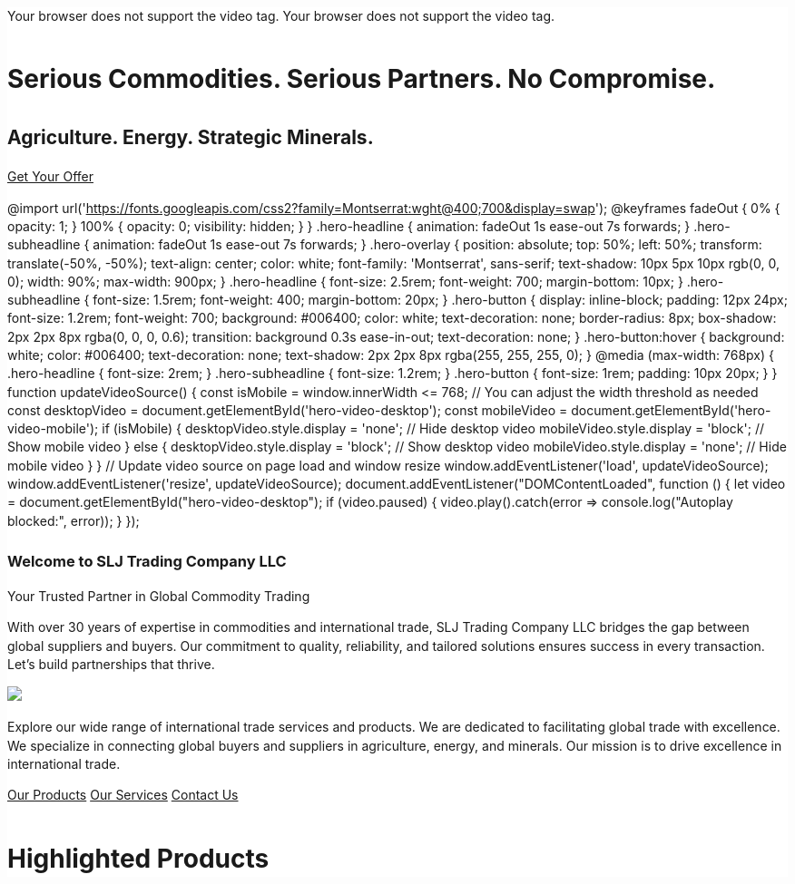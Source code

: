   

  Your browser does not support the video tag.  Your browser does not support the video tag.

Serious Commodities. Serious Partners. No Compromise.
=====================================================

**Agriculture. Energy. Strategic Minerals.**
--------------------------------------------

[Get Your Offer](/contact)

@import url('https://fonts.googleapis.com/css2?family=Montserrat:wght@400;700&display=swap'); @keyframes fadeOut { 0% { opacity: 1; } 100% { opacity: 0; visibility: hidden; } } .hero-headline { animation: fadeOut 1s ease-out 7s forwards; } .hero-subheadline { animation: fadeOut 1s ease-out 7s forwards; } .hero-overlay { position: absolute; top: 50%; left: 50%; transform: translate(-50%, -50%); text-align: center; color: white; font-family: 'Montserrat', sans-serif; text-shadow: 10px 5px 10px rgb(0, 0, 0); width: 90%; max-width: 900px; } .hero-headline { font-size: 2.5rem; font-weight: 700; margin-bottom: 10px; } .hero-subheadline { font-size: 1.5rem; font-weight: 400; margin-bottom: 20px; } .hero-button { display: inline-block; padding: 12px 24px; font-size: 1.2rem; font-weight: 700; background: #006400; color: white; text-decoration: none; border-radius: 8px; box-shadow: 2px 2px 8px rgba(0, 0, 0, 0.6); transition: background 0.3s ease-in-out; text-decoration: none; } .hero-button:hover { background: white; color: #006400; text-decoration: none; text-shadow: 2px 2px 8px rgba(255, 255, 255, 0); } @media (max-width: 768px) { .hero-headline { font-size: 2rem; } .hero-subheadline { font-size: 1.2rem; } .hero-button { font-size: 1rem; padding: 10px 20px; } } function updateVideoSource() { const isMobile = window.innerWidth <= 768; // You can adjust the width threshold as needed const desktopVideo = document.getElementById('hero-video-desktop'); const mobileVideo = document.getElementById('hero-video-mobile'); if (isMobile) { desktopVideo.style.display = 'none'; // Hide desktop video mobileVideo.style.display = 'block'; // Show mobile video } else { desktopVideo.style.display = 'block'; // Show desktop video mobileVideo.style.display = 'none'; // Hide mobile video } } // Update video source on page load and window resize window.addEventListener('load', updateVideoSource); window.addEventListener('resize', updateVideoSource); document.addEventListener("DOMContentLoaded", function () { let video = document.getElementById("hero-video-desktop"); if (video.paused) { video.play().catch(error => console.log("Autoplay blocked:", error)); } });

### Welcome to SLJ Trading Company LLC

Your Trusted Partner in Global Commodity Trading

  

With over 30 years of expertise in commodities and international trade, SLJ Trading Company LLC bridges the gap between global suppliers and buyers. Our commitment to quality, reliability, and tailored solutions ensures success in every transaction. Let’s build partnerships that thrive.

![](https://sljtradingcompany.b-cdn.net/pics/welcome-slj.jpg)

Explore our wide range of international trade services and products. We are dedicated to facilitating global trade with excellence. We specialize in connecting global buyers and suppliers in agriculture, energy, and minerals. Our mission is to drive excellence in international trade.

[Our Products](products.html) [Our Services](services.html) [Contact Us](contact.html)

Highlighted Products
====================

  